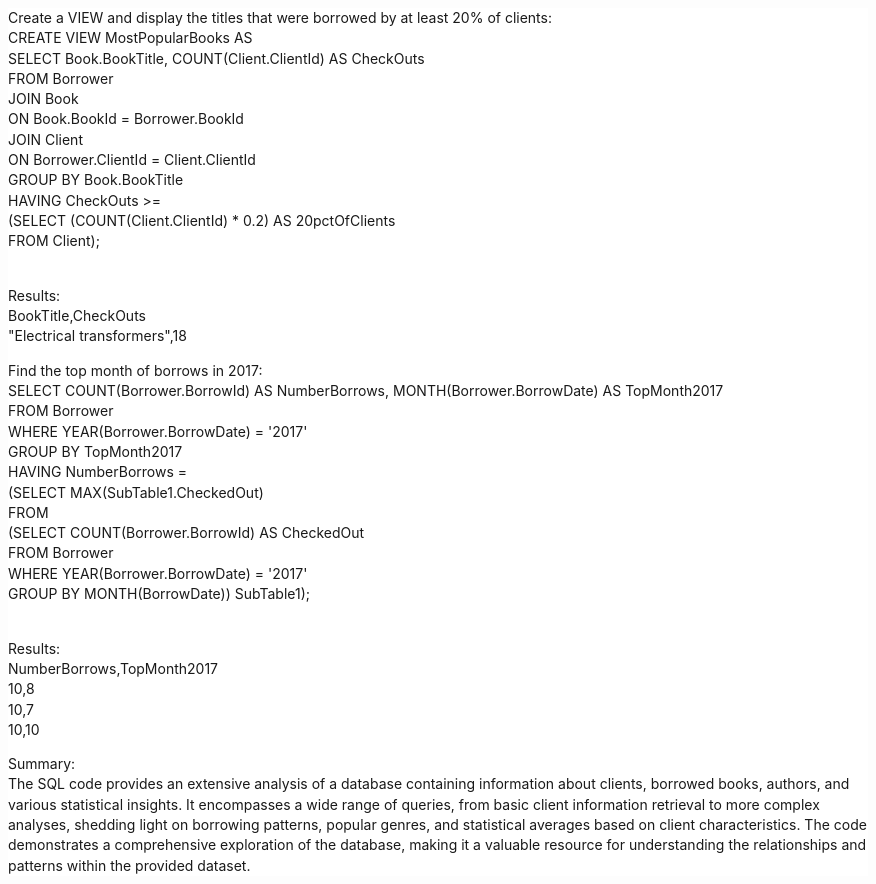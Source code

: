 Create a VIEW and display the titles that were borrowed by at least 20% of clients:<br />
CREATE VIEW MostPopularBooks AS <br />
SELECT Book.BookTitle, COUNT(Client.ClientId) AS CheckOuts<br />
FROM Borrower<br />
JOIN Book<br />
ON Book.BookId = Borrower.BookId<br />
JOIN Client<br />
ON Borrower.ClientId = Client.ClientId<br />
GROUP BY Book.BookTitle<br />
HAVING CheckOuts >= <br />
(SELECT (COUNT(Client.ClientId) * 0.2) AS 20pctOfClients<br />
FROM Client);<br /><br />

Results:<br />
BookTitle,CheckOuts<br />
"Electrical transformers",18<br />

Find the top month of borrows in 2017:<br />
SELECT COUNT(Borrower.BorrowId) AS NumberBorrows, MONTH(Borrower.BorrowDate) AS TopMonth2017<br />
FROM Borrower<br />
WHERE YEAR(Borrower.BorrowDate) = '2017'<br />
GROUP BY TopMonth2017<br />
HAVING NumberBorrows = <br />
(SELECT MAX(SubTable1.CheckedOut)<br />
FROM<br />
(SELECT COUNT(Borrower.BorrowId) AS CheckedOut<br />
FROM Borrower<br />
WHERE YEAR(Borrower.BorrowDate) = '2017'<br />
GROUP BY MONTH(BorrowDate)) SubTable1);<br /><br />

Results:<br />
NumberBorrows,TopMonth2017<br />
10,8<br />
10,7<br />
10,10<br />


Summary:  <br/>
The SQL code provides an extensive analysis of a database containing information about clients, borrowed books, authors, and various statistical insights. It encompasses a wide range of queries, from basic client information retrieval to more complex analyses, shedding light on borrowing patterns, popular genres, and statistical averages based on client characteristics. The code demonstrates a comprehensive exploration of the database, making it a valuable resource for understanding the relationships and patterns within the provided dataset.
</p>
